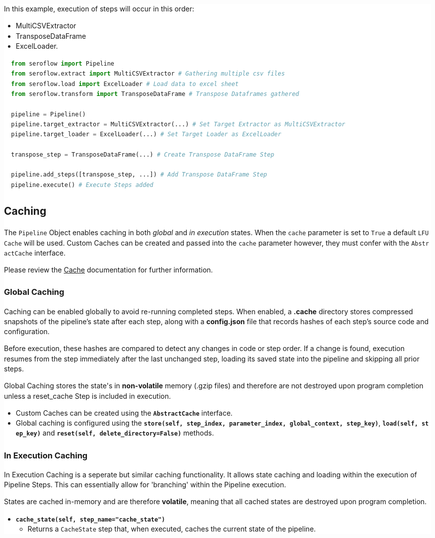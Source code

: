 In this example, execution of steps will occur in this order: 
- MultiCSVExtractor
- TransposeDataFrame
- ExcelLoader.

```python
  from seroflow import Pipeline
  from seroflow.extract import MultiCSVExtractor # Gathering multiple csv files
  from seroflow.load import ExcelLoader # Load data to excel sheet
  from seroflow.transform import TransposeDataFrame # Transpose Dataframes gathered

  pipeline = Pipeline()
  pipeline.target_extractor = MultiCSVExtractor(...) # Set Target Extractor as MultiCSVExtractor
  pipeline.target_loader = ExcelLoader(...) # Set Target Loader as ExcelLoader

  transpose_step = TransposeDataFrame(...) # Create Transpose DataFrame Step

  pipeline.add_steps([transpose_step, ...]) # Add Transpose DataFrame Step
  pipeline.execute() # Execute Steps added
```

## Caching

The `Pipeline` Object enables caching in both *global* and *in execution* states. When the `cache` parameter is set to `True` a default `LFUCache` will be used. Custom Caches can be created and passed into the `cache` parameter however, they must confer with the `AbstractCache` interface. 

Please review the [Cache](cache.md) documentation for further information.

### Global Caching
Caching can be enabled globally to avoid re-running completed steps. When enabled, a **.cache** directory stores compressed snapshots of the pipeline’s state after each step, along with a **config.json** file that records hashes of each step’s source code and configuration. 

Before execution, these hashes are compared to detect any changes in code or step order. If a change is found, execution resumes from the step immediately after the last unchanged step, loading its saved state into the pipeline and skipping all prior steps. 

Global Caching stores the state's in **non-volatile** memory (.gzip files) and therefore are not destroyed upon program completion unless a reset_cache Step is included in execution.

- Custom Caches can be created using the **`AbstractCache`** interface.
- Global caching is configured using the **`store(self, step_index, parameter_index, global_context, step_key)`**, **`load(self, step_key)`** and **`reset(self, delete_directory=False)`** methods.

### In Execution Caching
In Execution Caching is a seperate but similar caching functionality. It allows state caching and loading within the execution of Pipeline Steps. This can essentially allow for 'branching' within the Pipeline execution. 

States are cached in-memory and are therefore **volatile**, meaning that all cached states are destroyed upon program completion.

- **`cache_state(self, step_name="cache_state")`**  
  - Returns a `CacheState` step that, when executed, caches the current state of the pipeline.
